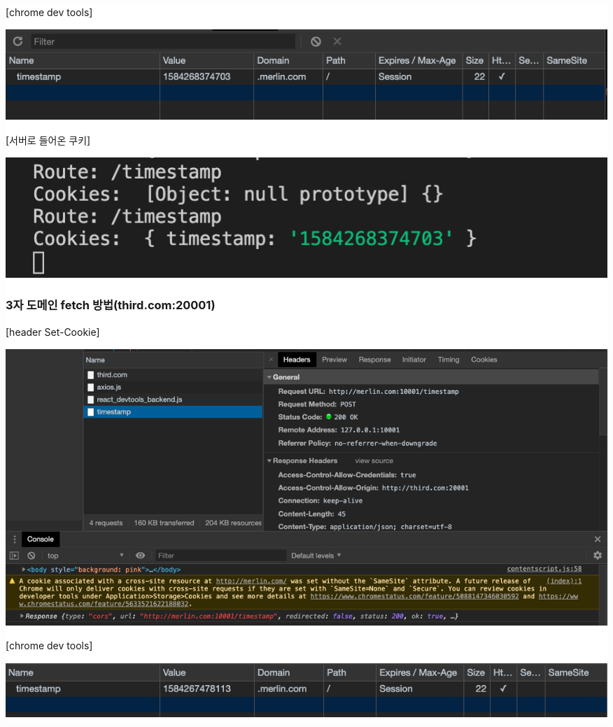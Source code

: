 [chrome dev tools]

![크롬쿠키](./images/axios/domain-second-chrome.png)

[서버로 들어온 쿠키]

![서버로 들어온 쿠키](./images/axios/domain-second-server.png)

### 3자 도메인 fetch 방법(third.com:20001)

[header Set-Cookie]

![헤더요청](./images/fetch/domain-third-header.png)

[chrome dev tools]

![크롬쿠키](./images/fetch/domain-third-chrome.png)
